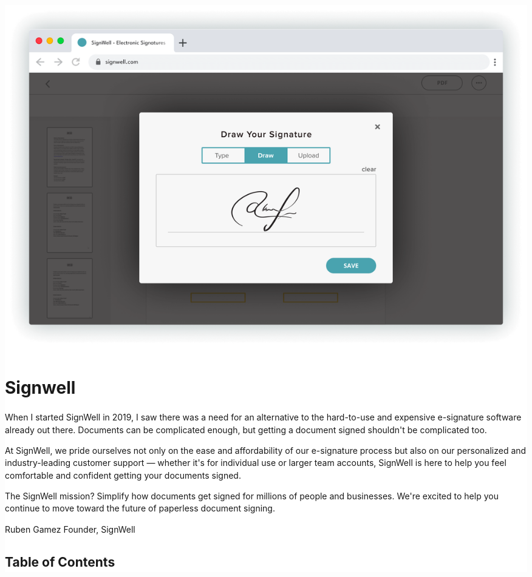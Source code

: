 <div align="left">

[![Visit Signwell](./header.png)](https://signwell.com)

# Signwell<a id="signwell"></a>

When I started SignWell in 2019, I saw there was a need for an alternative to the hard-to-use and expensive e-signature software already out there. Documents can be complicated enough, but getting a document signed shouldn't be complicated too.

At SignWell, we pride ourselves not only on the ease and affordability of our e-signature process but also on our personalized and industry-leading customer support — whether it's for individual use or larger team accounts, SignWell is here to help you feel comfortable and confident getting your documents signed.

The SignWell mission? Simplify how documents get signed for millions of people and businesses. We're excited to help you continue to move toward the future of paperless document signing.

Ruben Gamez
Founder, SignWell


</div>

## Table of Contents<a id="table-of-contents"></a>
